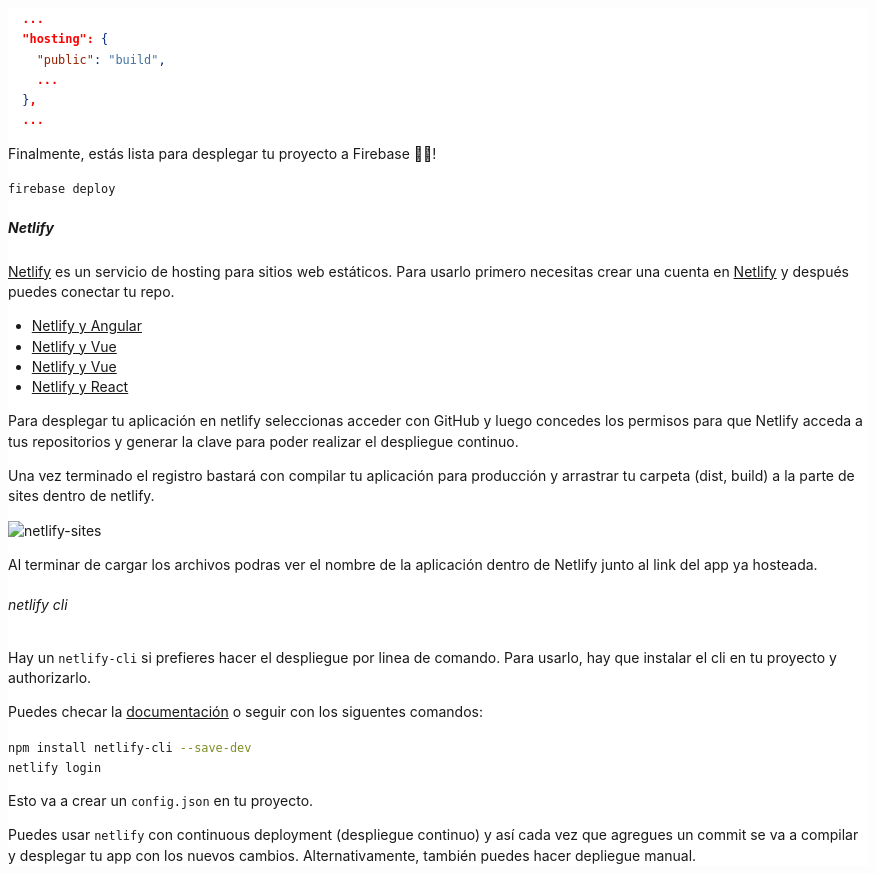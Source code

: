 ```json
  ...
  "hosting": {
    "public": "build",
    ...
  },
  ...
```

Finalmente, estás lista para desplegar tu proyecto a Firebase :rocket::fire:!

```sh
firebase deploy
```

##### Netlify

[Netlify](http://netlify.com) es un servicio de hosting
para sitios web estáticos.
Para usarlo primero necesitas crear una cuenta en
[Netlify](http://netlify.com) y después puedes conectar tu repo.

* [Netlify y Angular](https://www.netlify.com/blog/2019/09/23/first-steps-using-netlify-angular/)
* [Netlify y Vue](https://cli.vuejs.org/guide/deployment.html#gitlab-pages)
* [Netlify y Vue](https://medium.com/vue-mastery/deploying-a-vue-app-to-netlify-8f8f7d36f8fb)
* [Netlify y React](https://www.netlify.com/blog/2016/07/22/deploy-react-apps-in-less-than-30-seconds/)

Para desplegar tu aplicación en netlify seleccionas acceder con GitHub
y luego concedes los permisos para que Netlify acceda a tus repositorios y
generar la clave para poder realizar el despliegue continuo.

Una vez terminado el registro bastará con compilar tu aplicación para
producción y arrastrar tu carpeta (dist, build) a la parte de sites
dentro de netlify.

![netlify-sites](https://user-images.githubusercontent.com/21324865/128918519-04336a77-9c34-4266-a711-9975917e8f87.png)

Al terminar de cargar los archivos podras ver el nombre de la aplicación dentro
de Netlify junto al link del app ya hosteada.

###### netlify cli

Hay un `netlify-cli` si prefieres hacer el despliegue por linea de comando.
Para usarlo, hay que instalar el cli en tu proyecto y authorizarlo.

Puedes checar la [documentación](https://docs.netlify.com/cli/get-started/)
o seguir con los siguentes comandos:

```sh
npm install netlify-cli --save-dev
netlify login
```

Esto va a crear un `config.json` en tu proyecto.

Puedes usar `netlify` con continuous deployment (despliegue continuo) y así
cada vez que agregues un commit se va a compilar y desplegar tu app con
los nuevos cambios. Alternativamente, también puedes hacer depliegue manual.
